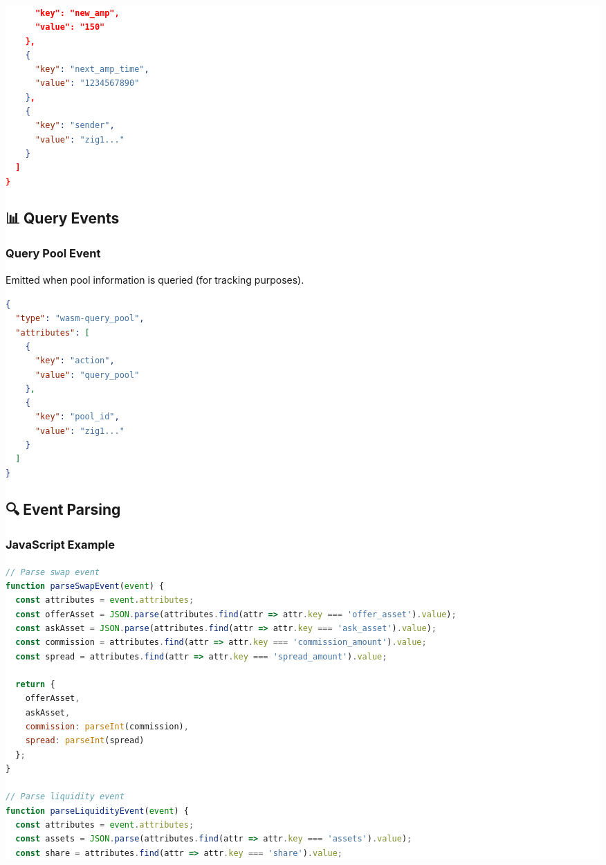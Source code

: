 ```json
      "key": "new_amp",
      "value": "150"
    },
    {
      "key": "next_amp_time",
      "value": "1234567890"
    },
    {
      "key": "sender",
      "value": "zig1..."
    }
  ]
}
```

## 📊 Query Events

### Query Pool Event

Emitted when pool information is queried (for tracking purposes).

```json
{
  "type": "wasm-query_pool",
  "attributes": [
    {
      "key": "action",
      "value": "query_pool"
    },
    {
      "key": "pool_id",
      "value": "zig1..."
    }
  ]
}
```

## 🔍 Event Parsing

### JavaScript Example

```javascript
// Parse swap event
function parseSwapEvent(event) {
  const attributes = event.attributes;
  const offerAsset = JSON.parse(attributes.find(attr => attr.key === 'offer_asset').value);
  const askAsset = JSON.parse(attributes.find(attr => attr.key === 'ask_asset').value);
  const commission = attributes.find(attr => attr.key === 'commission_amount').value;
  const spread = attributes.find(attr => attr.key === 'spread_amount').value;
  
  return {
    offerAsset,
    askAsset,
    commission: parseInt(commission),
    spread: parseInt(spread)
  };
}

// Parse liquidity event
function parseLiquidityEvent(event) {
  const attributes = event.attributes;
  const assets = JSON.parse(attributes.find(attr => attr.key === 'assets').value);
  const share = attributes.find(attr => attr.key === 'share').value;
```